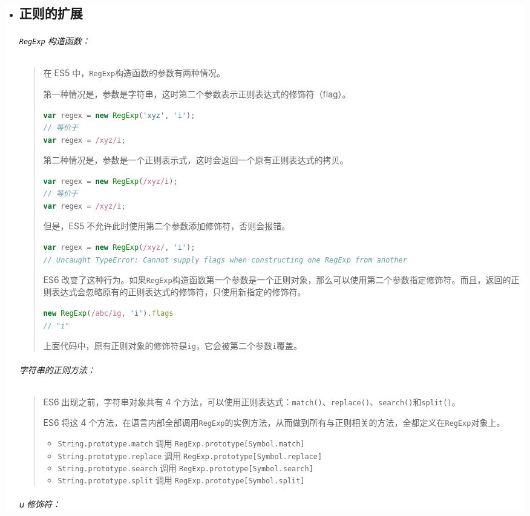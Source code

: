 
- ## 正则的扩展

  ###### `RegExp` 构造函数：

  > 

  

  > 在 ES5 中，`RegExp`构造函数的参数有两种情况。
  >
  > 第一种情况是，参数是字符串，这时第二个参数表示正则表达式的修饰符（flag）。
  >
  > ```js
  > var regex = new RegExp('xyz', 'i');
  > // 等价于
  > var regex = /xyz/i;
  > ```
  >
  > 第二种情况是，参数是一个正则表示式，这时会返回一个原有正则表达式的拷贝。
  >
  > ```js
  > var regex = new RegExp(/xyz/i);
  > // 等价于
  > var regex = /xyz/i;
  > ```
  >
  > 但是，ES5 不允许此时使用第二个参数添加修饰符，否则会报错。
  >
  > ```js
  > var regex = new RegExp(/xyz/, 'i');
  > // Uncaught TypeError: Cannot supply flags when constructing one RegExp from another
  > ```
  >
  > ES6 改变了这种行为。如果`RegExp`构造函数第一个参数是一个正则对象，那么可以使用第二个参数指定修饰符。而且，返回的正则表达式会忽略原有的正则表达式的修饰符，只使用新指定的修饰符。
  >
  > ```js
  > new RegExp(/abc/ig, 'i').flags
  > // "i"
  > ```
  >
  > 上面代码中，原有正则对象的修饰符是`ig`，它会被第二个参数`i`覆盖。

  ###### 字符串的正则方法：

  > ES6 出现之前，字符串对象共有 4 个方法，可以使用正则表达式：`match()`、`replace()`、`search()`和`split()`。
  >
  > ES6 将这 4 个方法，在语言内部全部调用`RegExp`的实例方法，从而做到所有与正则相关的方法，全都定义在`RegExp`对象上。
  >
  > - `String.prototype.match` 调用 `RegExp.prototype[Symbol.match]`
  > - `String.prototype.replace` 调用 `RegExp.prototype[Symbol.replace]`
  > - `String.prototype.search` 调用 `RegExp.prototype[Symbol.search]`
  > - `String.prototype.split` 调用 `RegExp.prototype[Symbol.split]`

  ###### u 修饰符：
